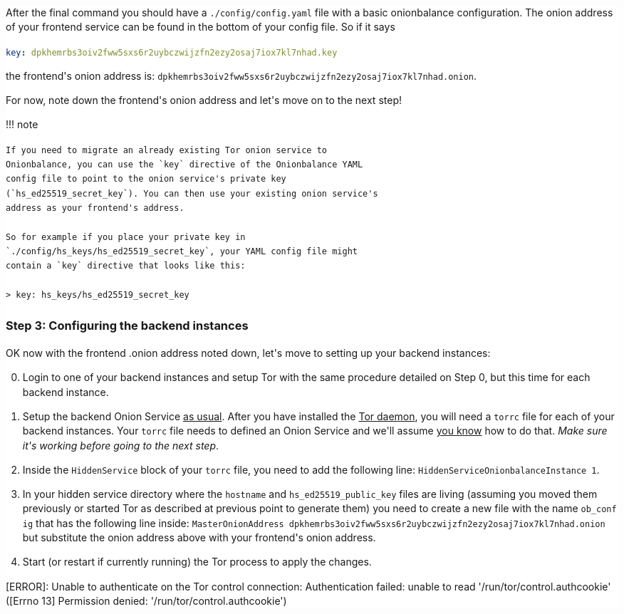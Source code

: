 After the final command you should have a `./config/config.yaml` file
with a basic onionbalance configuration. The onion address of your
frontend service can be found in the bottom of your config file. So if
it says

```yaml
key: dpkhemrbs3oiv2fww5sxs6r2uybczwijzfn2ezy2osaj7iox7kl7nhad.key
```

the frontend's onion address is:
`dpkhemrbs3oiv2fww5sxs6r2uybczwijzfn2ezy2osaj7iox7kl7nhad.onion`.

For now, note down the frontend's onion address and let's move on to
the next step!

!!! note

    If you need to migrate an already existing Tor onion service to
    Onionbalance, you can use the `key` directive of the Onionbalance YAML
    config file to point to the onion service's private key
    (`hs_ed25519_secret_key`). You can then use your existing onion service's
    address as your frontend's address.

    So for example if you place your private key in
    `./config/hs_keys/hs_ed25519_secret_key`, your YAML config file might
    contain a `key` directive that looks like this:

    > key: hs_keys/hs_ed25519_secret_key

### Step 3: Configuring the backend instances

OK now with the frontend .onion address noted down, let's move to
setting up your backend instances:

0. Login to one of your backend instances and setup Tor with the same procedure
   detailed on Step 0, but this time for each backend instance.

1. Setup the backend Onion Service [as usual][onion-services-setup].
   After you have installed the [Tor daemon][], you will need a `torrc` file for
   each of your backend instances. Your `torrc` file needs to defined an Onion
   Service and we'll assume [you know][onion-services-setup] how to do that.
   _Make sure it's working before going to the next step_.

2. Inside the `HiddenService` block of your `torrc` file, you need to add
   the following line: `HiddenServiceOnionbalanceInstance 1`.

3. In your hidden service directory where the `hostname` and
   `hs_ed25519_public_key` files are living (assuming you moved them
   previously or started Tor as described at previous point to generate
   them) you need to create a new file with the name `ob_config` that
   has the following line inside:
   `MasterOnionAddress
   dpkhemrbs3oiv2fww5sxs6r2uybczwijzfn2ezy2osaj7iox7kl7nhad.onion`
   but substitute the onion address above with your frontend's onion
   address.

4. Start (or restart if currently running) the Tor process to apply the
   changes.


[Onion Services]: https://community.torproject.org/onion-services
[Tor daemon]: https://gitlab.torproject.org/tpo/core/tor
[Debian]: https://www.debian.org
[onion-services-setup]: https://community.torproject.org/onion-services/setup/
[ERROR]: Unable to authenticate on the Tor control connection: Authentication failed: unable to read '/run/tor/control.authcookie' ([Errno 13] Permission denied: '/run/tor/control.authcookie')